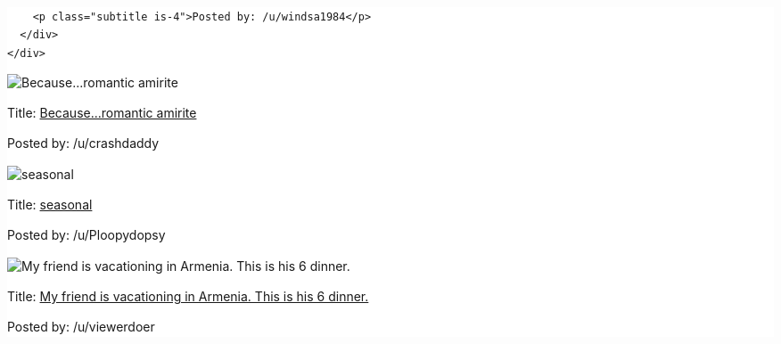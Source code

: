         <p class="subtitle is-4">Posted by: /u/windsa1984</p>
      </div>
    </div>
  </div>
</div>

<div class="card">
  <div class="card-image">
    <img class="post-img" src="https://i.redd.it/rp235i9h57971.jpg" alt="Because...romantic amirite" title="Because...romantic amirite" />
  </div>
  <div class="card-content">
    <div class="media">
      <div class="media-content">
        <p class="title is-4">
           Title: <a href="https://www.reddit.com/r/AdviceAnimals/comments/odkbl6/becauseromantic_amirite/">Because...romantic amirite</a>
        </p>
        <p class="subtitle is-4">Posted by: /u/crashdaddy</p>
      </div>
    </div>
  </div>
</div>

<div class="card">
  <div class="card-image">
    <img class="post-img" src="https://i.redd.it/l3vz4i2qhf971.jpg" alt="seasonal" title="seasonal" />
  </div>
  <div class="card-content">
    <div class="media">
      <div class="media-content">
        <p class="title is-4">
           Title: <a href="https://www.reddit.com/r/funny/comments/oeby7c/seasonal/">seasonal</a>
        </p>
        <p class="subtitle is-4">Posted by: /u/Ploopydopsy</p>
      </div>
    </div>
  </div>
</div>

<div class="card">
  <div class="card-image">
    <img class="post-img" src="https://i.imgur.com/CVfICMm.jpg" alt="My friend is vacationing in Armenia. This is his 6 dinner." title="My friend is vacationing in Armenia. This is his 6 dinner." />
  </div>
  <div class="card-content">
    <div class="media">
      <div class="media-content">
        <p class="title is-4">
           Title: <a href="https://www.reddit.com/r/pics/comments/oeio23/my_friend_is_vacationing_in_armenia_this_is_his_6/">My friend is vacationing in Armenia. This is his 6 dinner.</a>
        </p>
        <p class="subtitle is-4">Posted by: /u/viewerdoer</p>
      </div>
    </div>
  </div>
</div>
